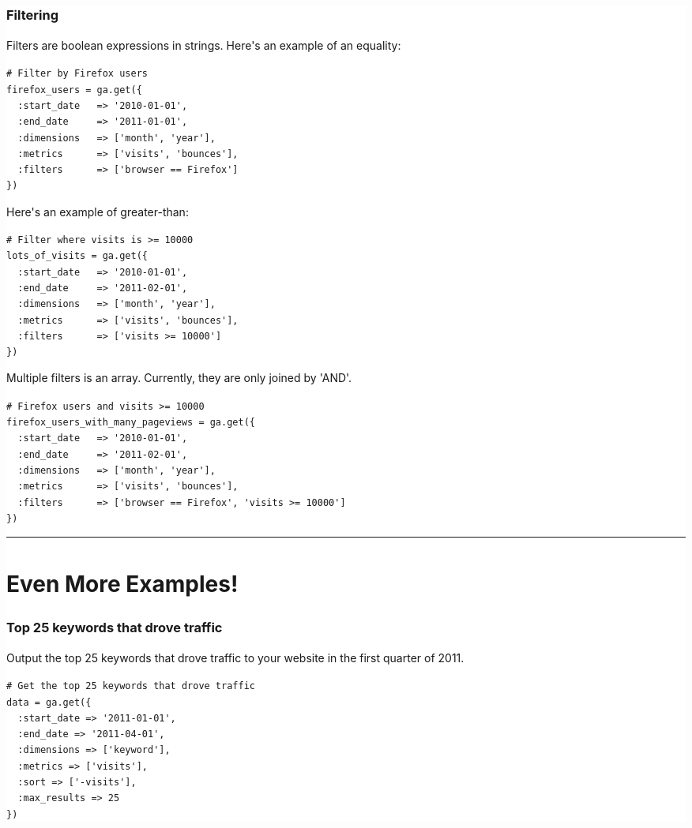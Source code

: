 ### Filtering

Filters are boolean expressions in strings. Here's an example of an equality:

    # Filter by Firefox users
    firefox_users = ga.get({
      :start_date   => '2010-01-01', 
      :end_date     => '2011-01-01',
      :dimensions   => ['month', 'year'],
      :metrics      => ['visits', 'bounces'],
      :filters      => ['browser == Firefox']
    })
    
Here's an example of greater-than:
    
    # Filter where visits is >= 10000
    lots_of_visits = ga.get({
      :start_date   => '2010-01-01', 
      :end_date     => '2011-02-01',
      :dimensions   => ['month', 'year'],
      :metrics      => ['visits', 'bounces'],
      :filters      => ['visits >= 10000']
    })
    
Multiple filters is an array.  Currently, they are only joined by 'AND'.

    # Firefox users and visits >= 10000
    firefox_users_with_many_pageviews = ga.get({
      :start_date   => '2010-01-01', 
      :end_date     => '2011-02-01',
      :dimensions   => ['month', 'year'],
      :metrics      => ['visits', 'bounces'],
      :filters      => ['browser == Firefox', 'visits >= 10000']
    })


<hr />

Even More Examples!
===============

### Top 25 keywords that drove traffic

Output the top 25 keywords that drove traffic to your website in the first quarter of 2011.

    # Get the top 25 keywords that drove traffic
    data = ga.get({ 
      :start_date => '2011-01-01',
      :end_date => '2011-04-01',
      :dimensions => ['keyword'],
      :metrics => ['visits'],
      :sort => ['-visits'],
      :max_results => 25 
    })
    